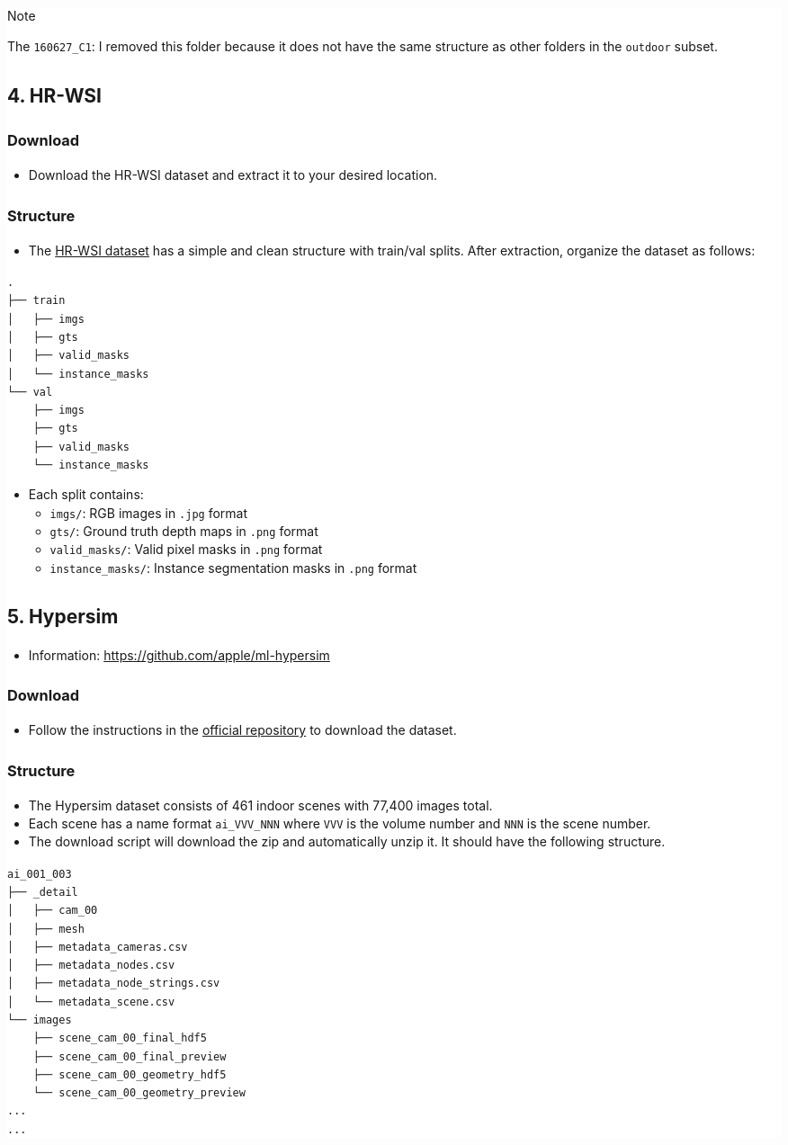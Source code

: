 > [!NOTE]
> The `160627_C1`: I removed this folder because it does not have the same structure as other folders in the `outdoor` subset.

## 4. HR-WSI
### Download
- Download the HR-WSI dataset and extract it to your desired location.

### Structure
- The [HR-WSI dataset](https://github.com/KexianHust/Structure-Guided-Ranking-Loss) has a simple and clean structure with train/val splits. After extraction, organize the dataset as follows:
```
.
├── train
│   ├── imgs
│   ├── gts
│   ├── valid_masks
│   └── instance_masks
└── val
    ├── imgs
    ├── gts
    ├── valid_masks
    └── instance_masks
```

- Each split contains:
  - `imgs/`: RGB images in `.jpg` format
  - `gts/`: Ground truth depth maps in `.png` format
  - `valid_masks/`: Valid pixel masks in `.png` format
  - `instance_masks/`: Instance segmentation masks in `.png` format

## 5. Hypersim
- Information: https://github.com/apple/ml-hypersim

### Download
- Follow the instructions in the [official repository](https://github.com/apple/ml-hypersim) to download the dataset.

### Structure
- The Hypersim dataset consists of 461 indoor scenes with 77,400 images total.
- Each scene has a name format `ai_VVV_NNN` where `VVV` is the volume number and `NNN` is the scene number.
- The download script will download the zip and automatically unzip it. It should have the following structure.
```
ai_001_003
├── _detail
│   ├── cam_00
│   ├── mesh
│   ├── metadata_cameras.csv
│   ├── metadata_nodes.csv
│   ├── metadata_node_strings.csv
│   └── metadata_scene.csv
└── images
    ├── scene_cam_00_final_hdf5
    ├── scene_cam_00_final_preview
    ├── scene_cam_00_geometry_hdf5
    └── scene_cam_00_geometry_preview
...
...
```
